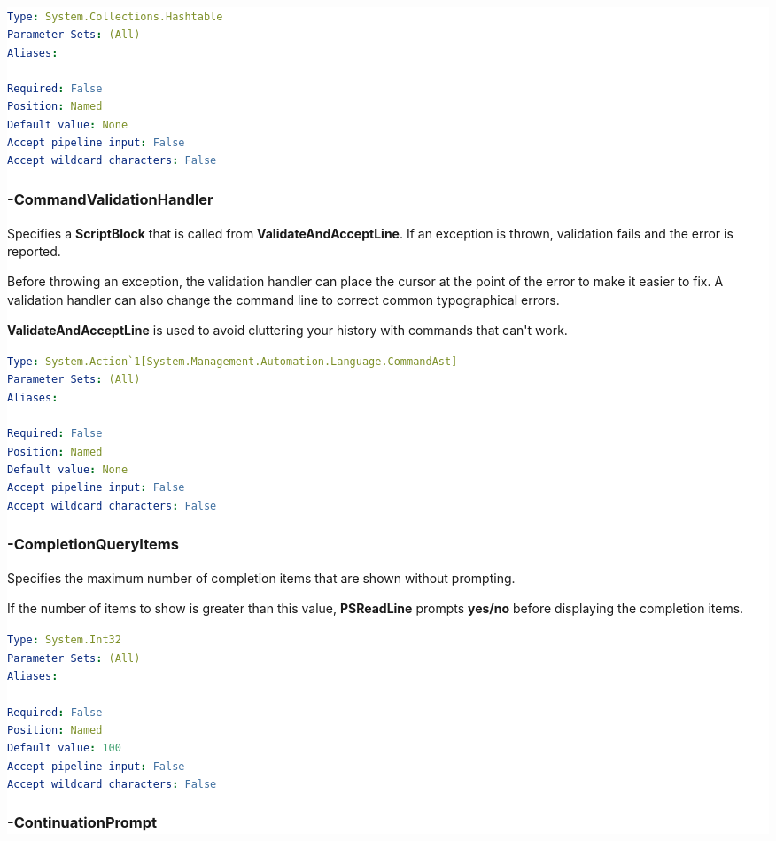 ```yaml
Type: System.Collections.Hashtable
Parameter Sets: (All)
Aliases:

Required: False
Position: Named
Default value: None
Accept pipeline input: False
Accept wildcard characters: False
```

### -CommandValidationHandler

Specifies a **ScriptBlock** that is called from **ValidateAndAcceptLine**. If an exception is
thrown, validation fails and the error is reported.

Before throwing an exception, the validation handler can place the cursor at the point of the error
to make it easier to fix. A validation handler can also change the command line to correct common
typographical errors.

**ValidateAndAcceptLine** is used to avoid cluttering your history with commands that can't work.

```yaml
Type: System.Action`1[System.Management.Automation.Language.CommandAst]
Parameter Sets: (All)
Aliases:

Required: False
Position: Named
Default value: None
Accept pipeline input: False
Accept wildcard characters: False
```

### -CompletionQueryItems

Specifies the maximum number of completion items that are shown without prompting.

If the number of items to show is greater than this value, **PSReadLine** prompts **yes/no** before
displaying the completion items.

```yaml
Type: System.Int32
Parameter Sets: (All)
Aliases:

Required: False
Position: Named
Default value: 100
Accept pipeline input: False
Accept wildcard characters: False
```

### -ContinuationPrompt
